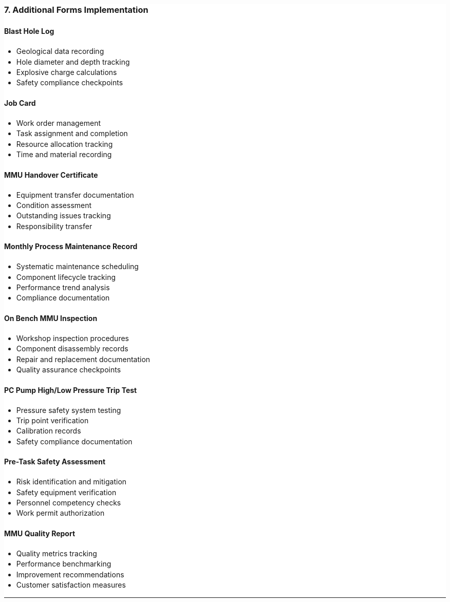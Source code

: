 ### 7. Additional Forms Implementation

#### Blast Hole Log
- Geological data recording
- Hole diameter and depth tracking
- Explosive charge calculations
- Safety compliance checkpoints

#### Job Card
- Work order management
- Task assignment and completion
- Resource allocation tracking
- Time and material recording

#### MMU Handover Certificate
- Equipment transfer documentation
- Condition assessment
- Outstanding issues tracking
- Responsibility transfer

#### Monthly Process Maintenance Record
- Systematic maintenance scheduling
- Component lifecycle tracking
- Performance trend analysis
- Compliance documentation

#### On Bench MMU Inspection
- Workshop inspection procedures
- Component disassembly records
- Repair and replacement documentation
- Quality assurance checkpoints

#### PC Pump High/Low Pressure Trip Test
- Pressure safety system testing
- Trip point verification
- Calibration records
- Safety compliance documentation

#### Pre-Task Safety Assessment
- Risk identification and mitigation
- Safety equipment verification
- Personnel competency checks
- Work permit authorization

#### MMU Quality Report
- Quality metrics tracking
- Performance benchmarking
- Improvement recommendations
- Customer satisfaction measures

---
